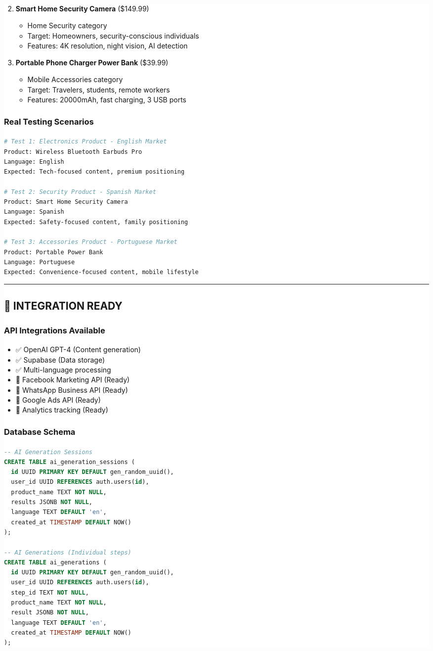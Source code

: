 2. **Smart Home Security Camera** ($149.99)
   - Home Security category
   - Target: Homeowners, security-conscious individuals
   - Features: 4K resolution, night vision, AI detection

3. **Portable Phone Charger Power Bank** ($39.99)
   - Mobile Accessories category
   - Target: Travelers, students, remote workers
   - Features: 20000mAh, fast charging, 3 USB ports

### **Real Testing Scenarios**
```bash
# Test 1: Electronics Product - English Market
Product: Wireless Bluetooth Earbuds Pro
Language: English
Expected: Tech-focused content, premium positioning

# Test 2: Security Product - Spanish Market  
Product: Smart Home Security Camera
Language: Spanish
Expected: Safety-focused content, family positioning

# Test 3: Accessories Product - Portuguese Market
Product: Portable Power Bank
Language: Portuguese
Expected: Convenience-focused content, mobile lifestyle
```

---

## 🔗 INTEGRATION READY

### **API Integrations Available**
- ✅ OpenAI GPT-4 (Content generation)
- ✅ Supabase (Data storage)
- ✅ Multi-language processing
- 🔄 Facebook Marketing API (Ready)
- 🔄 WhatsApp Business API (Ready)
- 🔄 Google Ads API (Ready)
- 🔄 Analytics tracking (Ready)

### **Database Schema**
```sql
-- AI Generation Sessions
CREATE TABLE ai_generation_sessions (
  id UUID PRIMARY KEY DEFAULT gen_random_uuid(),
  user_id UUID REFERENCES auth.users(id),
  product_name TEXT NOT NULL,
  results JSONB NOT NULL,
  language TEXT DEFAULT 'en',
  created_at TIMESTAMP DEFAULT NOW()
);

-- AI Generations (Individual steps)
CREATE TABLE ai_generations (
  id UUID PRIMARY KEY DEFAULT gen_random_uuid(),
  user_id UUID REFERENCES auth.users(id),
  step_id TEXT NOT NULL,
  product_name TEXT NOT NULL,
  result JSONB NOT NULL,
  language TEXT DEFAULT 'en',
  created_at TIMESTAMP DEFAULT NOW()
);
```
